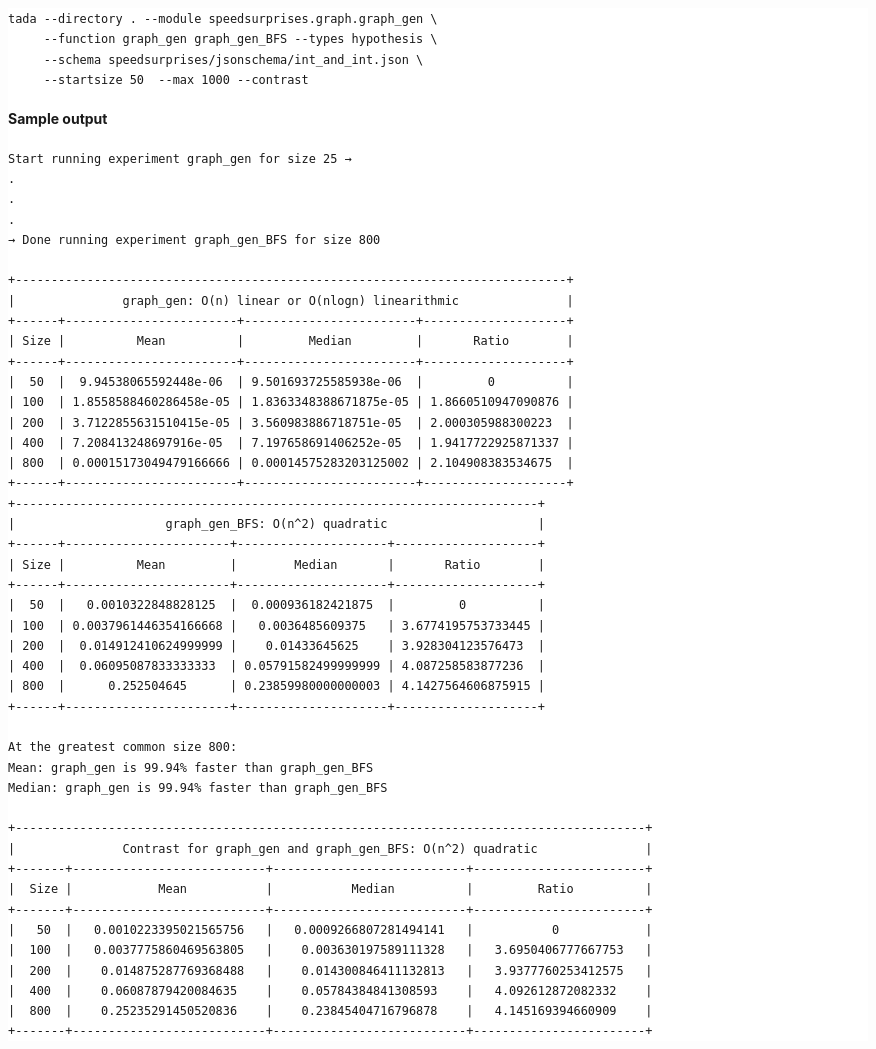 ```shell
tada --directory . --module speedsurprises.graph.graph_gen \
     --function graph_gen graph_gen_BFS --types hypothesis \
     --schema speedsurprises/jsonschema/int_and_int.json \
     --startsize 50  --max 1000 --contrast
```

#### Sample output

```shell
Start running experiment graph_gen for size 25 →
.
.
.
→ Done running experiment graph_gen_BFS for size 800

+-----------------------------------------------------------------------------+
|               graph_gen: O(n) linear or O(nlogn) linearithmic               |
+------+------------------------+------------------------+--------------------+
| Size |          Mean          |         Median         |       Ratio        |
+------+------------------------+------------------------+--------------------+
|  50  |  9.94538065592448e-06  | 9.501693725585938e-06  |         0          |
| 100  | 1.8558588460286458e-05 | 1.8363348388671875e-05 | 1.8660510947090876 |
| 200  | 3.7122855631510415e-05 | 3.560983886718751e-05  | 2.000305988300223  |
| 400  | 7.208413248697916e-05  | 7.197658691406252e-05  | 1.9417722925871337 |
| 800  | 0.00015173049479166666 | 0.00014575283203125002 | 2.104908383534675  |
+------+------------------------+------------------------+--------------------+
+-------------------------------------------------------------------------+
|                     graph_gen_BFS: O(n^2) quadratic                     |
+------+-----------------------+---------------------+--------------------+
| Size |          Mean         |        Median       |       Ratio        |
+------+-----------------------+---------------------+--------------------+
|  50  |   0.0010322848828125  |  0.000936182421875  |         0          |
| 100  | 0.0037961446354166668 |   0.0036485609375   | 3.6774195753733445 |
| 200  |  0.014912410624999999 |    0.01433645625    | 3.928304123576473  |
| 400  |  0.06095087833333333  | 0.05791582499999999 | 4.087258583877236  |
| 800  |      0.252504645      | 0.23859980000000003 | 4.1427564606875915 |
+------+-----------------------+---------------------+--------------------+

At the greatest common size 800:
Mean: graph_gen is 99.94% faster than graph_gen_BFS
Median: graph_gen is 99.94% faster than graph_gen_BFS

+----------------------------------------------------------------------------------------+
|               Contrast for graph_gen and graph_gen_BFS: O(n^2) quadratic               |
+-------+---------------------------+---------------------------+------------------------+
|  Size |            Mean           |           Median          |         Ratio          |
+-------+---------------------------+---------------------------+------------------------+
|   50  |   0.0010223395021565756   |   0.0009266807281494141   |           0            |
|  100  |   0.0037775860469563805   |    0.003630197589111328   |   3.6950406777667753   |
|  200  |    0.014875287769368488   |    0.014300846411132813   |   3.9377760253412575   |
|  400  |    0.06087879420084635    |    0.05784384841308593    |   4.092612872082332    |
|  800  |    0.25235291450520836    |    0.23845404716796878    |   4.145169394660909    |
+-------+---------------------------+---------------------------+------------------------+
```
